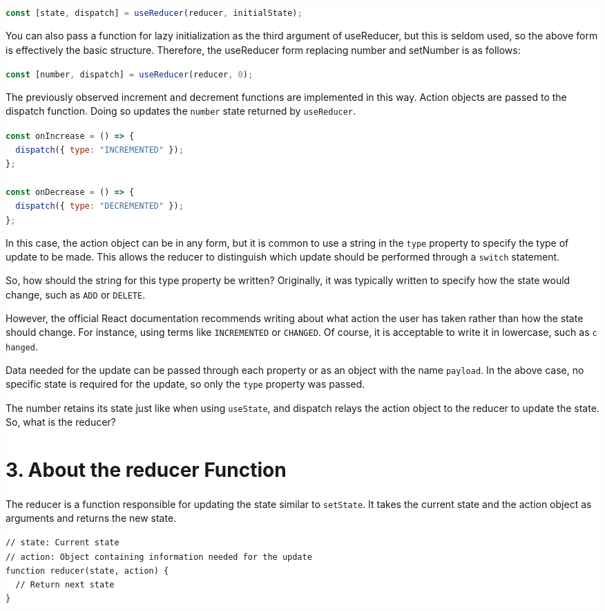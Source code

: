 ```jsx
const [state, dispatch] = useReducer(reducer, initialState);
```

You can also pass a function for lazy initialization as the third argument of useReducer, but this is seldom used, so the above form is effectively the basic structure. Therefore, the useReducer form replacing number and setNumber is as follows:

```jsx
const [number, dispatch] = useReducer(reducer, 0);
```

The previously observed increment and decrement functions are implemented in this way. Action objects are passed to the dispatch function. Doing so updates the `number` state returned by `useReducer`.

```jsx
const onIncrease = () => {
  dispatch({ type: "INCREMENTED" });
};

const onDecrease = () => {
  dispatch({ type: "DECREMENTED" });
};
```

In this case, the action object can be in any form, but it is common to use a string in the `type` property to specify the type of update to be made. This allows the reducer to distinguish which update should be performed through a `switch` statement.

So, how should the string for this type property be written? Originally, it was typically written to specify how the state would change, such as `ADD` or `DELETE`.

However, the official React documentation recommends writing about what action the user has taken rather than how the state should change. For instance, using terms like `INCREMENTED` or `CHANGED`. Of course, it is acceptable to write it in lowercase, such as `changed`.

Data needed for the update can be passed through each property or as an object with the name `payload`. In the above case, no specific state is required for the update, so only the `type` property was passed.

The number retains its state just like when using `useState`, and dispatch relays the action object to the reducer to update the state. So, what is the reducer?

# 3. About the reducer Function

The reducer is a function responsible for updating the state similar to `setState`. It takes the current state and the action object as arguments and returns the new state.

```tsx
// state: Current state
// action: Object containing information needed for the update
function reducer(state, action) {
  // Return next state
}
```
